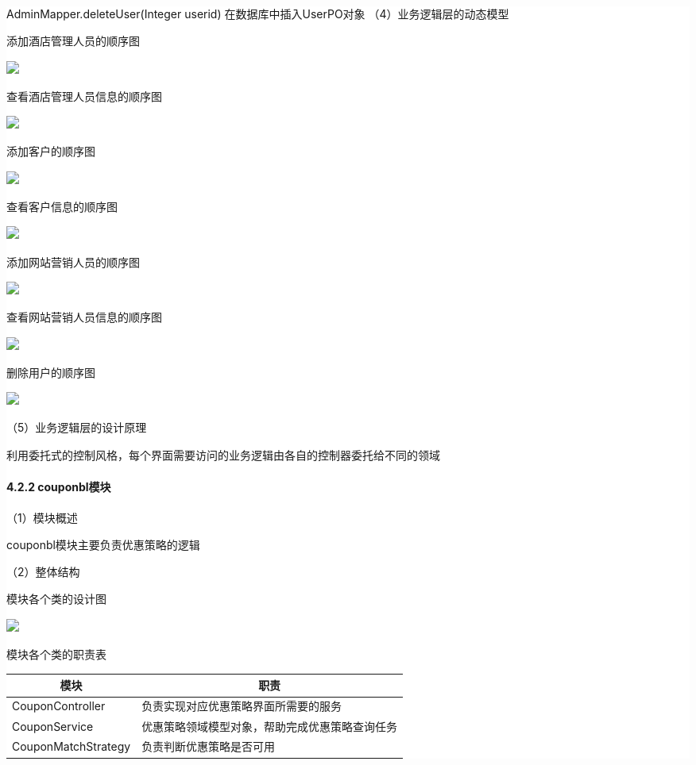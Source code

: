    <tr>
      <td>AdminMapper.deleteUser(Integer userid)</td>
      <td colspan="2">在数据库中插入UserPO对象</td>
   </tr>
</table>
（4）业务逻辑层的动态模型

添加酒店管理人员的顺序图

![](https://silverwind-1301522247.cos.ap-nanjing.myqcloud.com/admin/adminaddManager.png)

查看酒店管理人员信息的顺序图

![](https://silverwind-1301522247.cos.ap-nanjing.myqcloud.com/admin/admingetallManagers.png)

添加客户的顺序图

![](https://silverwind-1301522247.cos.ap-nanjing.myqcloud.com/admin/adminaddUser.png)

查看客户信息的顺序图

![](https://silverwind-1301522247.cos.ap-nanjing.myqcloud.com/admin/admingetallUsers.png)

添加网站营销人员的顺序图

![](https://silverwind-1301522247.cos.ap-nanjing.myqcloud.com/admin/adminaddMarketer.png)

查看网站营销人员信息的顺序图

![](https://silverwind-1301522247.cos.ap-nanjing.myqcloud.com/admin/admingetallMarketers.png)

删除用户的顺序图

![](https://silverwind-1301522247.cos.ap-nanjing.myqcloud.com/admin/admindeleteUser.png)

（5）业务逻辑层的设计原理

利用委托式的控制风格，每个界面需要访问的业务逻辑由各自的控制器委托给不同的领域

#### 4.2.2 couponbl模块

（1）模块概述

couponbl模块主要负责优惠策略的逻辑

（2）整体结构

模块各个类的设计图

![](https://silverwind-1301522247.cos.ap-nanjing.myqcloud.com/%E6%95%B4%E4%BD%93%E7%BB%93%E6%9E%84/coupon.jpg)

模块各个类的职责表

| 模块                | 职责                                           |
| ------------------- | ---------------------------------------------- |
| CouponController    | 负责实现对应优惠策略界面所需要的服务           |
| CouponService       | 优惠策略领域模型对象，帮助完成优惠策略查询任务 |
| CouponMatchStrategy | 负责判断优惠策略是否可用                       |

